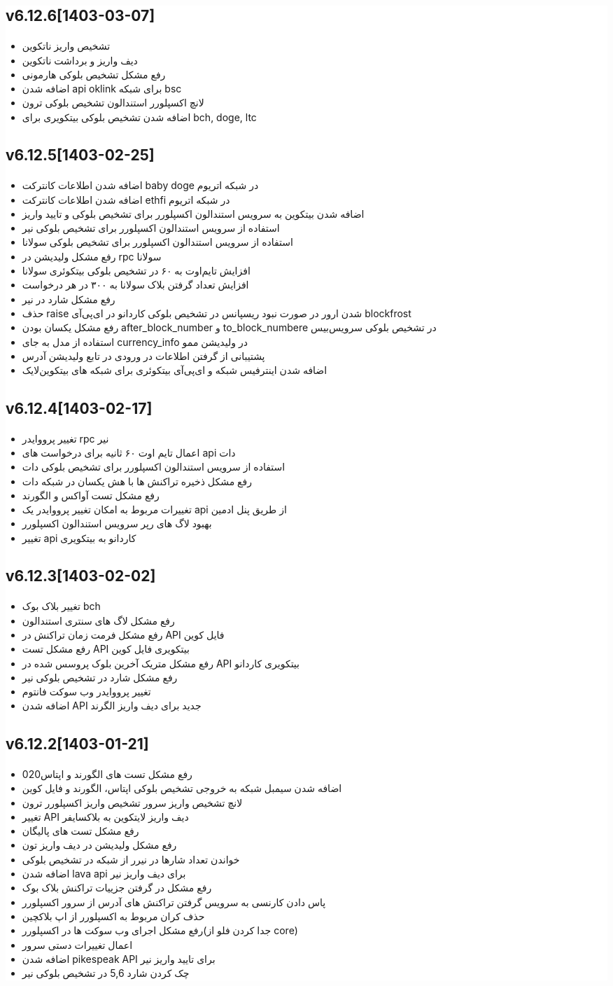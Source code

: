 
## v6.12.6[1403-03-07]
* تشخیص واریز ناتکوین
* دیف واریز و برداشت ناتکوین
* رفع مشکل تشخیص بلوکی هارمونی
* اضافه شدن api oklink برای شبکه bsc
* لانچ اکسپلورر استندالون تشخیص بلوکی ترون
* اضافه شدن تشخیص بلوکی بیتکویری برای bch, doge, ltc

## v6.12.5[1403-02-25]
* اضافه شدن اطلاعات کانترکت baby doge در شبکه اتریوم
* اضافه شدن اطلاعات کانترکت ethfi در شبکه اتریوم
* اضافه شدن بیتکوین به سرویس استندالون اکسپلورر برای تشخیص بلوکی و تایید واریز
* استفاده از سرویس استندالون اکسپلورر برای تشخیص بلوکی نیر
* استفاده از سرویس استندالون اکسپلورر برای تشخیص بلوکی سولانا
* رفع مشکل ولیدیشن در rpc سولانا
* افزایش تایم‌اوت به ۶۰ در تشخیص بلوکی بیتکوئری سولانا
* افزایش تعداد گرفتن بلاک سولانا به ۳۰۰ در هر درخواست
* رفع مشکل شارد در نیر
* حذف raise شدن ارور در صورت نبود ریسپانس در تشخیص بلوکی کاردانو در ای‌پی‌آی blockfrost
* رفع مشکل یکسان بودن after_block_number و to_block_numbere در تشخیص بلوکی سرویس‌بیس
* استفاده از مدل به جای currency_info در ولیدیشن ممو
* پشتیبانی از گرفتن اطلاعات در ورودی در تابع ولیدیشن آدرس
* اضافه شدن اینترفیس شبکه و ای‌پی‌آی بیتکوئری برای شبکه های بیتکوین‌لایک

## v6.12.4[1403-02-17]
* تغییر پرووایدر rpc نیر
* اعمال تایم اوت ۶۰ ثانیه برای درخواست های api دات
* استفاده از سرویس استندالون اکسپلورر برای تشخیص بلوکی دات
* رفع مشکل ذخیره تراکنش ها با هش یکسان در شبکه دات
* رفع مشکل تست آواکس و الگورند
* تغییرات مربوط به امکان تغییر پرووایدر یک api از طریق پنل ادمین
* بهبود لاگ های رپر سرویس استندالون اکسپلورر
* تغییر api کاردانو به بیتکویری
## v6.12.3[1403-02-02]
* تغییر بلاک بوک bch
* رفع مشکل لاگ های سنتری استندالون
* رفع مشکل فرمت زمان تراکنش در API فایل کوین
* رفع مشکل تست API بیتکویری فایل کوین
* رفع مشکل متریک آخرین بلوک پروسس شده در API بیتکویری کاردانو
* رفع مشکل شارد در تشخیص بلوکی نیر
* تغییر پرووایدر وب سوکت فانتوم
* اضافه شدن API جدید برای دیف واریز الگرند

## v6.12.2[1403-01-21]
* رفع مشکل تست های الگورند و اپتاس020
* اضافه شدن سیمبل شبکه به خروجی تشخیص بلوکی اپتاس، الگورند و فایل کوین
* لانچ تشخیص واریز سرور تشخیص واریز اکسپلورر ترون
* تغییر API دیف واریز لایتکوین به بلاکسایفر
* رفع مشکل تست های پالیگان
* رفع مشکل ولیدیشن در دیف واریز تون
* خواندن تعداد شارها در نیرر از شبکه در تشخیص بلوکی
* اضافه شدن lava api برای دیف واریز نیر
* رفع مشکل در گرفتن جزییات تراکنش بلاک بوک
* پاس دادن کارنسی به سرویس گرفتن تراکنش های آدرس از سرور اکسپلورر
* حذف کران مربوط به اکسپلورر از اپ بلاکچین
* رفع مشکل اجرای وب سوکت ها در اکسپلورر(جدا کردن فلو از core)
* اعمال تغییرات دستی سرور
* اضافه شدن pikespeak API برای تایید واریز نیر
* چک کردن شارد 5,6 در تشخیص بلوکی نیر